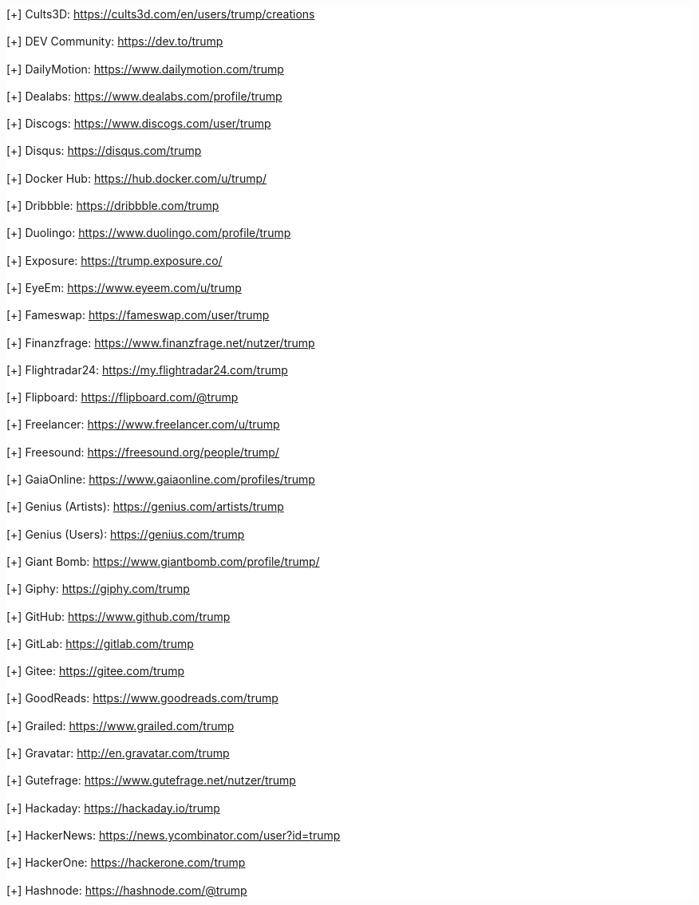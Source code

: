 [+] Cults3D: https://cults3d.com/en/users/trump/creations

[+] DEV Community: https://dev.to/trump

[+] DailyMotion: https://www.dailymotion.com/trump

[+] Dealabs: https://www.dealabs.com/profile/trump

[+] Discogs: https://www.discogs.com/user/trump

[+] Disqus: https://disqus.com/trump

[+] Docker Hub: https://hub.docker.com/u/trump/

[+] Dribbble: https://dribbble.com/trump

[+] Duolingo: https://www.duolingo.com/profile/trump

[+] Exposure: https://trump.exposure.co/

[+] EyeEm: https://www.eyeem.com/u/trump

[+] Fameswap: https://fameswap.com/user/trump

[+] Finanzfrage: https://www.finanzfrage.net/nutzer/trump

[+] Flightradar24: https://my.flightradar24.com/trump

[+] Flipboard: https://flipboard.com/@trump

[+] Freelancer: https://www.freelancer.com/u/trump

[+] Freesound: https://freesound.org/people/trump/

[+] GaiaOnline: https://www.gaiaonline.com/profiles/trump

[+] Genius (Artists): https://genius.com/artists/trump

[+] Genius (Users): https://genius.com/trump

[+] Giant Bomb: https://www.giantbomb.com/profile/trump/

[+] Giphy: https://giphy.com/trump

[+] GitHub: https://www.github.com/trump

[+] GitLab: https://gitlab.com/trump

[+] Gitee: https://gitee.com/trump

[+] GoodReads: https://www.goodreads.com/trump

[+] Grailed: https://www.grailed.com/trump

[+] Gravatar: http://en.gravatar.com/trump

[+] Gutefrage: https://www.gutefrage.net/nutzer/trump

[+] Hackaday: https://hackaday.io/trump

[+] HackerNews: https://news.ycombinator.com/user?id=trump

[+] HackerOne: https://hackerone.com/trump

[+] Hashnode: https://hashnode.com/@trump
